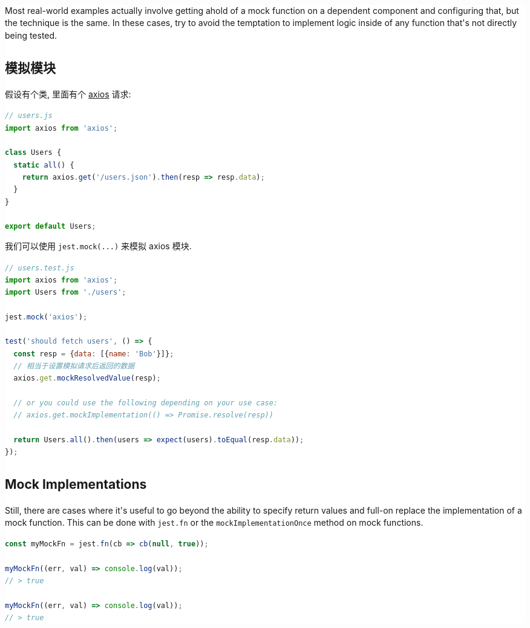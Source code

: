 Most real-world examples actually involve getting ahold of a mock function on a
dependent component and configuring that, but the technique is the same. In
these cases, try to avoid the temptation to implement logic inside of any
function that's not directly being tested.

## 模拟模块

假设有个类, 里面有个 [axios](https://github.com/axios/axios) 请求:

```js
// users.js
import axios from 'axios';

class Users {
  static all() {
    return axios.get('/users.json').then(resp => resp.data);
  }
}

export default Users;
```

我们可以使用 `jest.mock(...)` 来模拟 axios 模块.

```js
// users.test.js
import axios from 'axios';
import Users from './users';

jest.mock('axios');

test('should fetch users', () => {
  const resp = {data: [{name: 'Bob'}]};
  // 相当于设置模拟请求后返回的数据
  axios.get.mockResolvedValue(resp);

  // or you could use the following depending on your use case:
  // axios.get.mockImplementation(() => Promise.resolve(resp))

  return Users.all().then(users => expect(users).toEqual(resp.data));
});
```

## Mock Implementations

Still, there are cases where it's useful to go beyond the ability to specify
return values and full-on replace the implementation of a mock function. This
can be done with `jest.fn` or the `mockImplementationOnce` method on mock
functions.

```javascript
const myMockFn = jest.fn(cb => cb(null, true));

myMockFn((err, val) => console.log(val));
// > true

myMockFn((err, val) => console.log(val));
// > true
```
